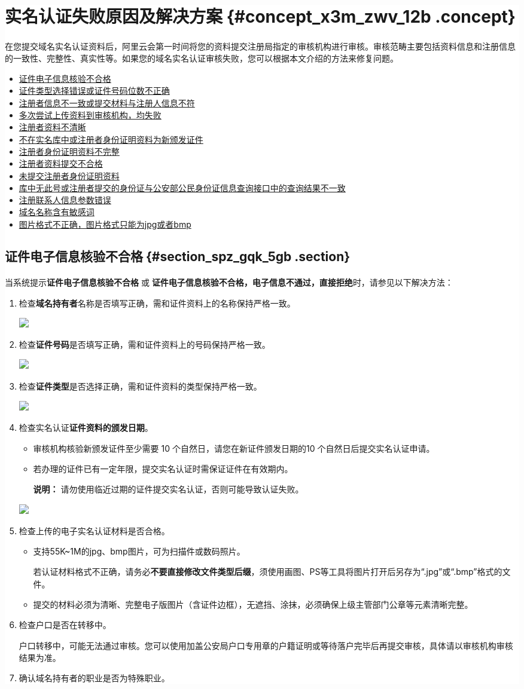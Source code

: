 # 实名认证失败原因及解决方案 {#concept_x3m_zwv_12b .concept}

在您提交域名实名认证资料后，阿里云会第一时间将您的资料提交注册局指定的审核机构进行审核。审核范畴主要包括资料信息和注册信息的一致性、完整性、真实性等。如果您的域名实名认证审核失败，您可以根据本文介绍的方法来修复问题。

-   [证件电子信息核验不合格](#section_spz_gqk_5gb)
-   [证件类型选择错误或证件号码位数不正确](#section_j6h_gqh_trg)
-   [注册者信息不一致或提交材料与注册人信息不符](#section_dgw_jqk_5gb)
-   [多次尝试上传资料到审核机构，均失败](#section_i5b_cqn_jx0)
-   [注册者资料不清晰](#section_42l_86n_adt)
-   [不在实名库中或注册者身份证明资料为新颁发证件](#section_yae_rfu_77w)
-   [注册者身份证明资料不完整](#section_lab_tuk_3xq)
-   [注册者资料提交不合格](#section_gj8_r8p_ziy)
-   [未提交注册者身份证明资料](#section_itj_3rk_5gb)
-   [库中无此号或注册者提交的身份证与公安部公民身份证信息查询接口中的查询结果不一致](#section_aws_2sk_5gb)
-   [注册联系人信息参数错误](#section_q1s_rgm_zgb)
-   [域名名称含有敏感词](#section_oig_mkd_9qt)
-   [图片格式不正确，图片格式只能为jpg或者bmp](#section_eyf_9vo_05d)

## 证件电子信息核验不合格 {#section_spz_gqk_5gb .section}

当系统提示**证件电子信息核验不合格** 或 **证件电子信息核验不合格，电子信息不通过，直接拒绝**时，请参见以下解决方法：

1.  检查**域名持有者**名称是否填写正确，需和证件资料上的名称保持严格一致。

    ![](http://static-aliyun-doc.oss-cn-hangzhou.aliyuncs.com/assets/img/14317/156698680546399_zh-CN.png)

2.  检查**证件号码**是否填写正确，需和证件资料上的号码保持严格一致。

    ![](http://static-aliyun-doc.oss-cn-hangzhou.aliyuncs.com/assets/img/14317/156698680546412_zh-CN.png)

3.  检查**证件类型**是否选择正确，需和证件资料的类型保持严格一致。

    ![](http://static-aliyun-doc.oss-cn-hangzhou.aliyuncs.com/assets/img/14317/156698680546462_zh-CN.png)

4.  检查实名认证**证件资料的颁发日期**。

    -   审核机构核验新颁发证件至少需要 10 个自然日，请您在新证件颁发日期的10 个自然日后提交实名认证申请。
    -   若办理的证件已有一定年限，提交实名认证时需保证证件在有效期内。

        **说明：** 请勿使用临近过期的证件提交实名认证，否则可能导致认证失败。

    ![](http://static-aliyun-doc.oss-cn-hangzhou.aliyuncs.com/assets/img/14317/156698680546465_zh-CN.png)

5.  检查上传的电子实名认证材料是否合格。
    -   支持55K~1M的jpg、bmp图片，可为扫描件或数码照片。

        若认证材料格式不正确，请务必**不要直接修改文件类型后缀**，须使用画图、PS等工具将图片打开后另存为“.jpg”或“.bmp”格式的文件。

    -   提交的材料必须为清晰、完整电子版图片（含证件边框），无遮挡、涂抹，必须确保上级主管部门公章等元素清晰完整。
6.  检查户口是否在转移中。

    户口转移中，可能无法通过审核。您可以使用加盖公安局户口专用章的户籍证明或等待落户完毕后再提交审核，具体请以审核机构审核结果为准。

7.  确认域名持有者的职业是否为特殊职业。
